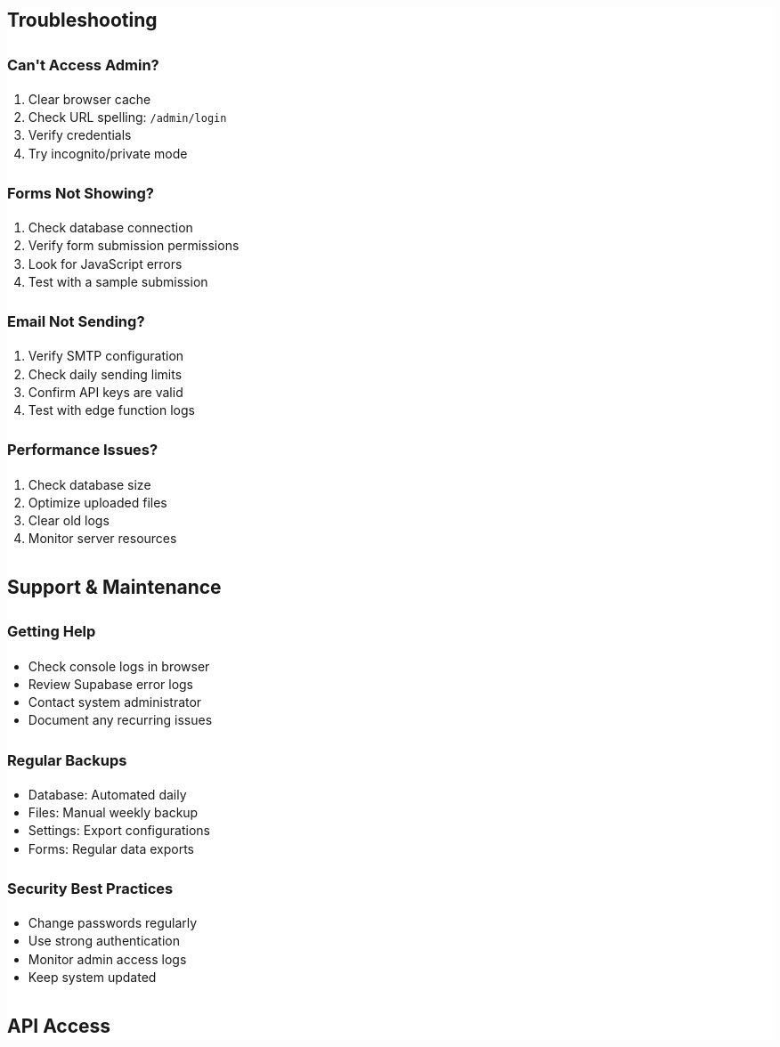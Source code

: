 ## Troubleshooting

### Can't Access Admin?
1. Clear browser cache
2. Check URL spelling: `/admin/login`
3. Verify credentials
4. Try incognito/private mode

### Forms Not Showing?
1. Check database connection
2. Verify form submission permissions
3. Look for JavaScript errors
4. Test with a sample submission

### Email Not Sending?
1. Verify SMTP configuration
2. Check daily sending limits
3. Confirm API keys are valid
4. Test with edge function logs

### Performance Issues?
1. Check database size
2. Optimize uploaded files
3. Clear old logs
4. Monitor server resources

## Support & Maintenance

### Getting Help
- Check console logs in browser
- Review Supabase error logs
- Contact system administrator
- Document any recurring issues

### Regular Backups
- Database: Automated daily
- Files: Manual weekly backup
- Settings: Export configurations
- Forms: Regular data exports

### Security Best Practices
- Change passwords regularly
- Use strong authentication
- Monitor admin access logs
- Keep system updated

## API Access
